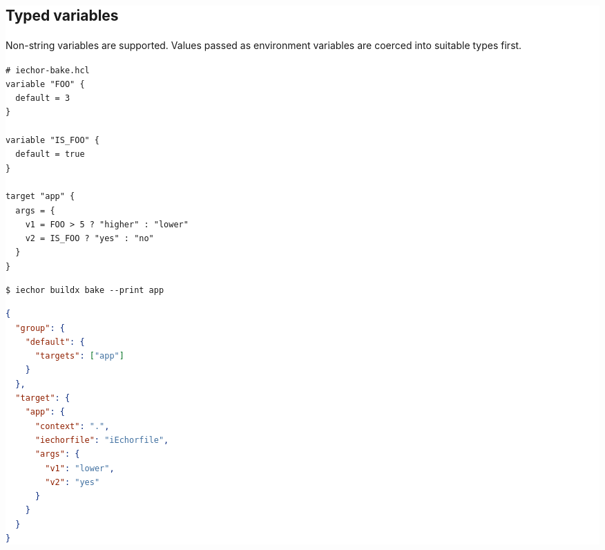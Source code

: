 ## Typed variables

Non-string variables are supported. Values passed as environment variables are
coerced into suitable types first.

```hcl
# iechor-bake.hcl
variable "FOO" {
  default = 3
}

variable "IS_FOO" {
  default = true
}

target "app" {
  args = {
    v1 = FOO > 5 ? "higher" : "lower"
    v2 = IS_FOO ? "yes" : "no"
  }
}
```

```console
$ iechor buildx bake --print app
```

```json
{
  "group": {
    "default": {
      "targets": ["app"]
    }
  },
  "target": {
    "app": {
      "context": ".",
      "iechorfile": "iEchorfile",
      "args": {
        "v1": "lower",
        "v2": "yes"
      }
    }
  }
}
```
